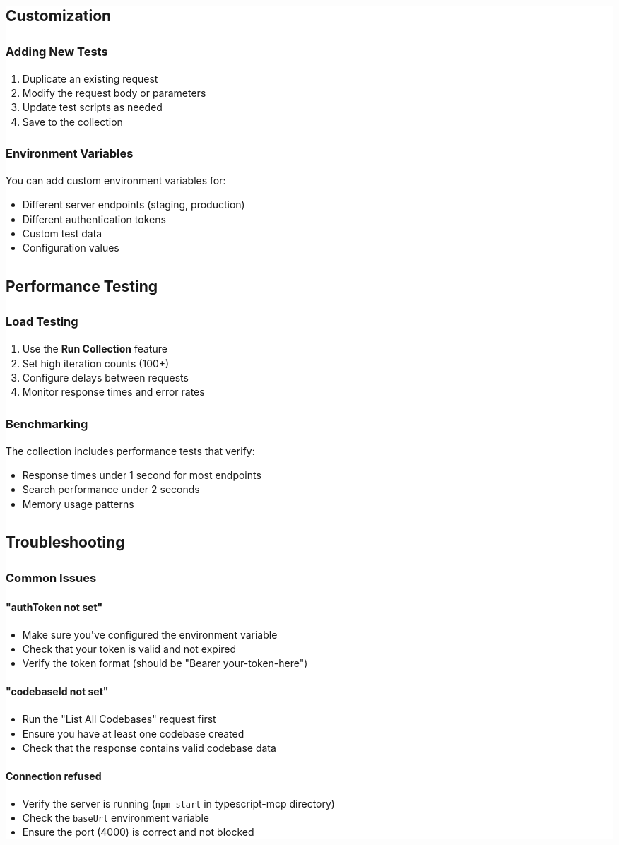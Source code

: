 ## Customization

### Adding New Tests
1. Duplicate an existing request
2. Modify the request body or parameters
3. Update test scripts as needed
4. Save to the collection

### Environment Variables
You can add custom environment variables for:
- Different server endpoints (staging, production)
- Different authentication tokens
- Custom test data
- Configuration values

## Performance Testing

### Load Testing
1. Use the **Run Collection** feature
2. Set high iteration counts (100+)
3. Configure delays between requests
4. Monitor response times and error rates

### Benchmarking
The collection includes performance tests that verify:
- Response times under 1 second for most endpoints
- Search performance under 2 seconds
- Memory usage patterns

## Troubleshooting

### Common Issues

#### "authToken not set"
- Make sure you've configured the environment variable
- Check that your token is valid and not expired
- Verify the token format (should be "Bearer your-token-here")

#### "codebaseId not set"
- Run the "List All Codebases" request first
- Ensure you have at least one codebase created
- Check that the response contains valid codebase data

#### Connection refused
- Verify the server is running (`npm start` in typescript-mcp directory)
- Check the `baseUrl` environment variable
- Ensure the port (4000) is correct and not blocked

